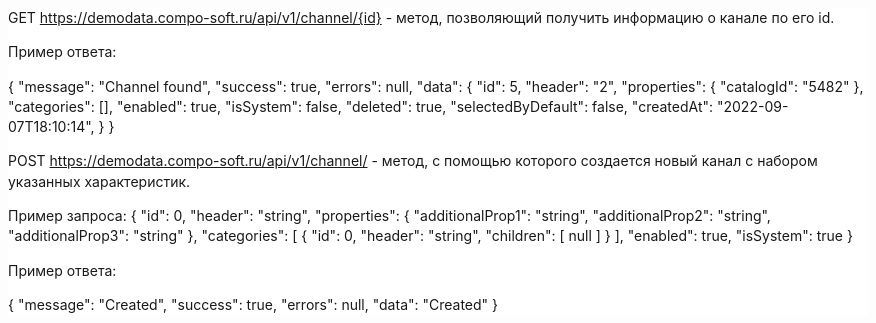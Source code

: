 GET https://demodata.compo-soft.ru/api/v1/channel/{id} - метод, позволяющий получить информацию о канале по его id.

Пример ответа: 

{
    "message": "Channel found",
    "success": true,
    "errors": null,
    "data": {
        "id": 5,
        "header": "2",
        "properties": {
            "catalogId": "5482"
        },
        "categories": [],
        "enabled": true,
        "isSystem": false,
        "deleted": true,
        "selectedByDefault": false,
        "createdAt": "2022-09-07T18:10:14",
      }
}

POST https://demodata.compo-soft.ru/api/v1/channel/ - метод, с помощью которого создается новый канал с набором указанных характеристик. 

Пример запроса:
{
  "id": 0,
  "header": "string",
  "properties": {
    "additionalProp1": "string",
    "additionalProp2": "string",
    "additionalProp3": "string"
  },
  "categories": [
    {
      "id": 0,
      "header": "string",
      "children": [
        null
      ]
    }
  ],
  "enabled": true,
  "isSystem": true
 }

Пример ответа:

{
    "message": "Created",
    "success": true,
    "errors": null,
    "data": "Created"
}
